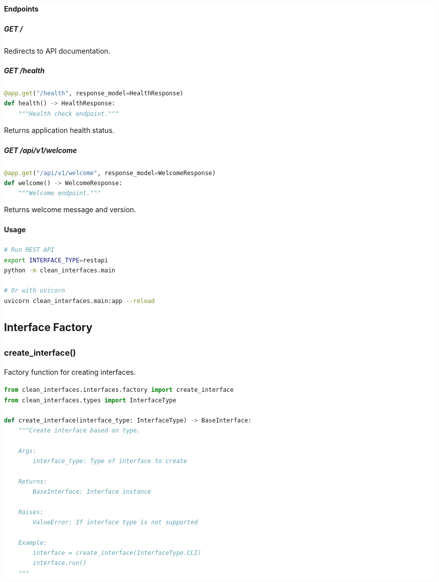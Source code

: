 #### Endpoints

##### GET /

Redirects to API documentation.

##### GET /health

```python
@app.get("/health", response_model=HealthResponse)
def health() -> HealthResponse:
    """Health check endpoint."""
```

Returns application health status.

##### GET /api/v1/welcome

```python
@app.get("/api/v1/welcome", response_model=WelcomeResponse)
def welcome() -> WelcomeResponse:
    """Welcome endpoint."""
```

Returns welcome message and version.

#### Usage

```bash
# Run REST API
export INTERFACE_TYPE=restapi
python -m clean_interfaces.main

# Or with uvicorn
uvicorn clean_interfaces.main:app --reload
```

## Interface Factory

### create_interface()

Factory function for creating interfaces.

```python
from clean_interfaces.interfaces.factory import create_interface
from clean_interfaces.types import InterfaceType

def create_interface(interface_type: InterfaceType) -> BaseInterface:
    """Create interface based on type.
    
    Args:
        interface_type: Type of interface to create
        
    Returns:
        BaseInterface: Interface instance
        
    Raises:
        ValueError: If interface type is not supported
        
    Example:
        interface = create_interface(InterfaceType.CLI)
        interface.run()
    """
```
